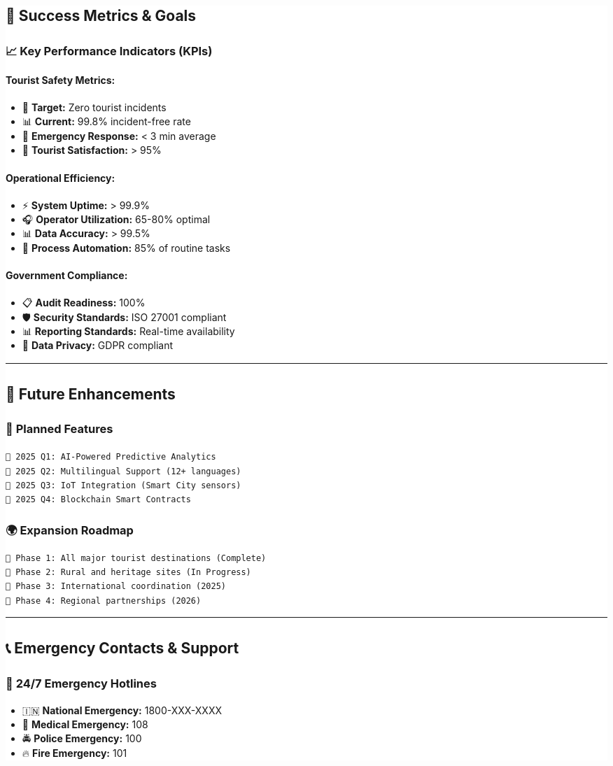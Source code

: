 ## 🎯 **Success Metrics & Goals**

### 📈 **Key Performance Indicators (KPIs)**

#### **Tourist Safety Metrics:**
- 🎯 **Target:** Zero tourist incidents
- 📊 **Current:** 99.8% incident-free rate
- 🚨 **Emergency Response:** < 3 min average
- 📱 **Tourist Satisfaction:** > 95%

#### **Operational Efficiency:**
- ⚡ **System Uptime:** > 99.9%
- 🎧 **Operator Utilization:** 65-80% optimal
- 📊 **Data Accuracy:** > 99.5%
- 🔄 **Process Automation:** 85% of routine tasks

#### **Government Compliance:**
- 📋 **Audit Readiness:** 100%
- 🛡️ **Security Standards:** ISO 27001 compliant
- 📊 **Reporting Standards:** Real-time availability
- 🔐 **Data Privacy:** GDPR compliant

---

## 🚀 **Future Enhancements**

### 🔮 **Planned Features**
```
🎯 2025 Q1: AI-Powered Predictive Analytics
🎯 2025 Q2: Multilingual Support (12+ languages)
🎯 2025 Q3: IoT Integration (Smart City sensors)
🎯 2025 Q4: Blockchain Smart Contracts
```

### 🌍 **Expansion Roadmap**
```
📅 Phase 1: All major tourist destinations (Complete)
📅 Phase 2: Rural and heritage sites (In Progress)
📅 Phase 3: International coordination (2025)
📅 Phase 4: Regional partnerships (2026)
```

---

## 📞 **Emergency Contacts & Support**

### 🚨 **24/7 Emergency Hotlines**
- 🇮🇳 **National Emergency:** 1800-XXX-XXXX
- 🏥 **Medical Emergency:** 108
- 🚔 **Police Emergency:** 100
- 🔥 **Fire Emergency:** 101
